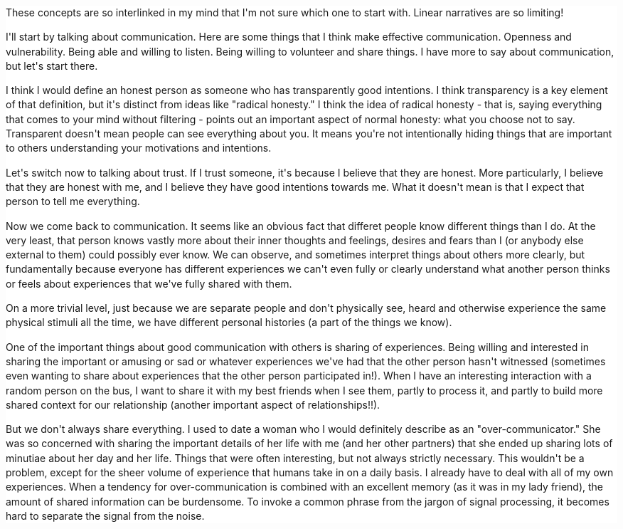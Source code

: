 These concepts are so interlinked in my mind that I'm not sure which
one to start with. Linear narratives are so limiting!

I'll start by talking about communication. Here are some things that I
think make effective communication. Openness and vulnerability. Being
able and willing to listen. Being willing to volunteer and share
things. I have more to say about communication, but let's start there.


I think I would define an honest person as someone who has
transparently good intentions. I think transparency is a key element
of that definition, but it's distinct from ideas like "radical
honesty." I think the idea of radical honesty - that is, saying
everything that comes to your mind without filtering - points out an
important aspect of normal honesty: what you choose not to
say. Transparent doesn't mean people can see everything about you. It
means you're not intentionally hiding things that are important to
others understanding your motivations and intentions.


Let's switch now to talking about trust. If I trust someone, it's
because I believe that they are honest. More particularly, I believe
that they are honest with me, and I believe they have good intentions
towards me. What it doesn't mean is that I expect that person to tell
me everything.


Now we come back to communication. It seems like an obvious fact that
differet people know different things than I do. At the very least,
that person knows vastly more about their inner thoughts and feelings,
desires and fears than I (or anybody else external to them) could
possibly ever know. We can observe, and sometimes interpret things
about others more clearly, but fundamentally because everyone has
different experiences we can't even fully or clearly understand what
another person thinks or feels about experiences that we've fully
shared with them.

On a more trivial level, just because we are separate people and don't
physically see, heard and otherwise experience the same physical
stimuli all the time, we have different personal histories (a part of
the things we know).

One of the important things about good communication with others is
sharing of experiences. Being willing and interested in sharing the
important or amusing or sad or whatever experiences we've had that the
other person hasn't witnessed (sometimes even wanting to share about
experiences that the other person participated in!). When I have an
interesting interaction with a random person on the bus, I want to
share it with my best friends when I see them, partly to process it,
and partly to build more shared context for our relationship (another
important aspect of relationships!!).

But we don't always share everything. I used to date a woman who I
would definitely describe as an "over-communicator." She was so
concerned with sharing the important details of her life with me (and
her other partners) that she ended up sharing lots of minutiae about
her day and her life. Things that were often interesting, but not
always strictly necessary. This wouldn't be a problem, except for the
sheer volume of experience that humans take in on a daily basis. I
already have to deal with all of my own experiences. When a tendency
for over-communication is combined with an excellent memory (as it was
in my lady friend), the amount of shared information can be
burdensome. To invoke a common phrase from the jargon of signal
processing, it becomes hard to separate the signal from the noise.
